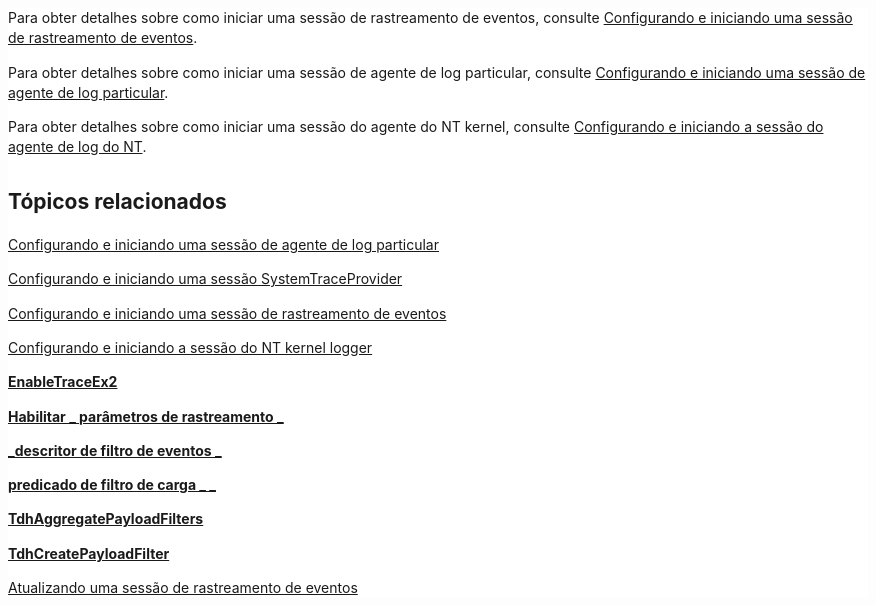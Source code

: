 Para obter detalhes sobre como iniciar uma sessão de rastreamento de eventos, consulte [Configurando e iniciando uma sessão de rastreamento de eventos](configuring-and-starting-an-event-tracing-session.md).

Para obter detalhes sobre como iniciar uma sessão de agente de log particular, consulte [Configurando e iniciando uma sessão de agente de log particular](configuring-and-starting-a-private-logger-session.md).

Para obter detalhes sobre como iniciar uma sessão do agente do NT kernel, consulte [Configurando e iniciando a sessão do agente de log do NT](configuring-and-starting-the-nt-kernel-logger-session.md).

## <a name="related-topics"></a>Tópicos relacionados

<dl> <dt>

[Configurando e iniciando uma sessão de agente de log particular](configuring-and-starting-a-private-logger-session.md)
</dt> <dt>

[Configurando e iniciando uma sessão SystemTraceProvider](configuring-and-starting-a-systemtraceprovider-session.md)
</dt> <dt>

[Configurando e iniciando uma sessão de rastreamento de eventos](configuring-and-starting-an-event-tracing-session.md)
</dt> <dt>

[Configurando e iniciando a sessão do NT kernel logger](configuring-and-starting-the-nt-kernel-logger-session.md)
</dt> <dt>

[**EnableTraceEx2**](/windows/win32/api/evntrace/nf-evntrace-enabletraceex2)
</dt> <dt>

[**Habilitar \_ parâmetros de rastreamento \_**](/windows/win32/api/evntrace/ns-evntrace-enable_trace_parameters)
</dt> <dt>

[**\_descritor de filtro de eventos \_**](/windows/desktop/api/Evntprov/ns-evntprov-event_filter_descriptor)
</dt> <dt>

[**predicado de filtro de carga \_ \_**](/windows/desktop/api/Tdh/ns-tdh-payload_filter_predicate)
</dt> <dt>

[**TdhAggregatePayloadFilters**](/windows/desktop/api/Tdh/nf-tdh-tdhaggregatepayloadfilters)
</dt> <dt>

[**TdhCreatePayloadFilter**](/windows/desktop/api/Tdh/nf-tdh-tdhcreatepayloadfilter)
</dt> <dt>

[Atualizando uma sessão de rastreamento de eventos](updating-an-event-tracing-session.md)
</dt> </dl>
